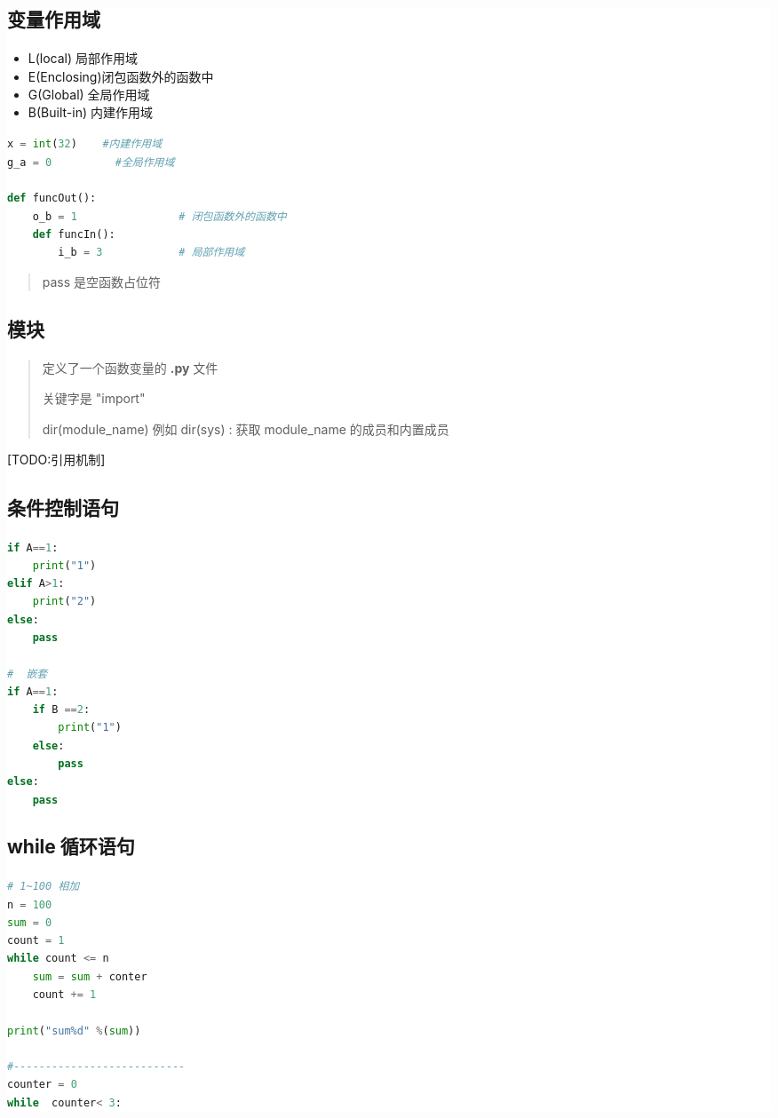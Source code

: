 ## 变量作用域

-   L(local) 局部作用域
-   E(Enclosing)闭包函数外的函数中
-   G(Global) 全局作用域
-   B(Built-in) 内建作用域

```python
x = int(32)    #内建作用域
g_a = 0          #全局作用域

def funcOut():
    o_b = 1                # 闭包函数外的函数中
    def funcIn():
        i_b = 3            # 局部作用域
```

> pass 是空函数占位符

## 模块

> 定义了一个函数变量的 **.py** 文件
>
> 关键字是 "import"
>
> dir(module_name) 例如 dir(sys) : 获取 module_name 的成员和内置成员

[TODO:引用机制]

## 条件控制语句

```python
if A==1:
    print("1")
elif A>1:
    print("2")
else:
    pass

#  嵌套
if A==1:
    if B ==2:
        print("1")
    else:
        pass
else:
    pass
```

## while 循环语句

```python
# 1~100 相加
n = 100
sum = 0
count = 1
while count <= n
    sum = sum + conter
    count += 1

print("sum%d" %(sum))

#---------------------------
counter = 0
while  counter< 3:
```
